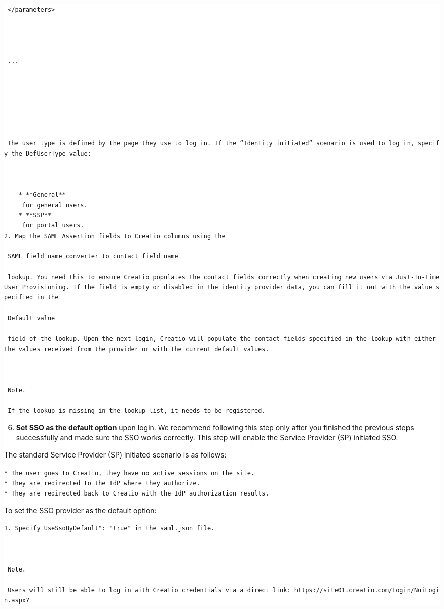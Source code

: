 	
	 </parameters>
	 
	
	
	
	 ...
	 
	
	
	
	
	
	
	 The user type is defined by the page they use to log in. If the “Identity initiated” scenario is used to log in, specify the DefUserType value:
	 
	
	
		* **General** 
		 for general users.
		* **SSP** 
		 for portal users.
	2. Map the SAML Assertion fields to Creatio columns using the
	 
	 SAML field name converter to contact field name
	 
	 lookup. You need this to ensure Creatio populates the contact fields correctly when creating new users via Just-In-Time User Provisioning. If the field is empty or disabled in the identity provider data, you can fill it out with the value specified in the
	 
	 Default value
	 
	 field of the lookup. Upon the next login, Creatio will populate the contact fields specified in the lookup with either the values received from the provider or with the current default values.
	 
	
	
	 Note.
	 
	 If the lookup is missing in the lookup list, it needs to be registered.
6. **Set SSO as the default option** 
 upon login. We recommend following this step only after you finished the previous steps successfully and made sure the SSO works correctly. This step will enable the Service Provider (SP) initiated SSO.
 



 The standard Service Provider (SP) initiated scenario is as follows:
 


	* The user goes to Creatio, they have no active sessions on the site.
	* They are redirected to the IdP where they authorize.
	* They are redirected back to Creatio with the IdP authorization results.
 To set the SSO provider as the default option:
 


	1. Specify UseSsoByDefault": "true" in the saml.json file.
	 
	
	
	 Note.
	 
	 Users will still be able to log in with Creatio credentials via a direct link: https://site01.creatio.com/Login/NuiLogin.aspx?
	 